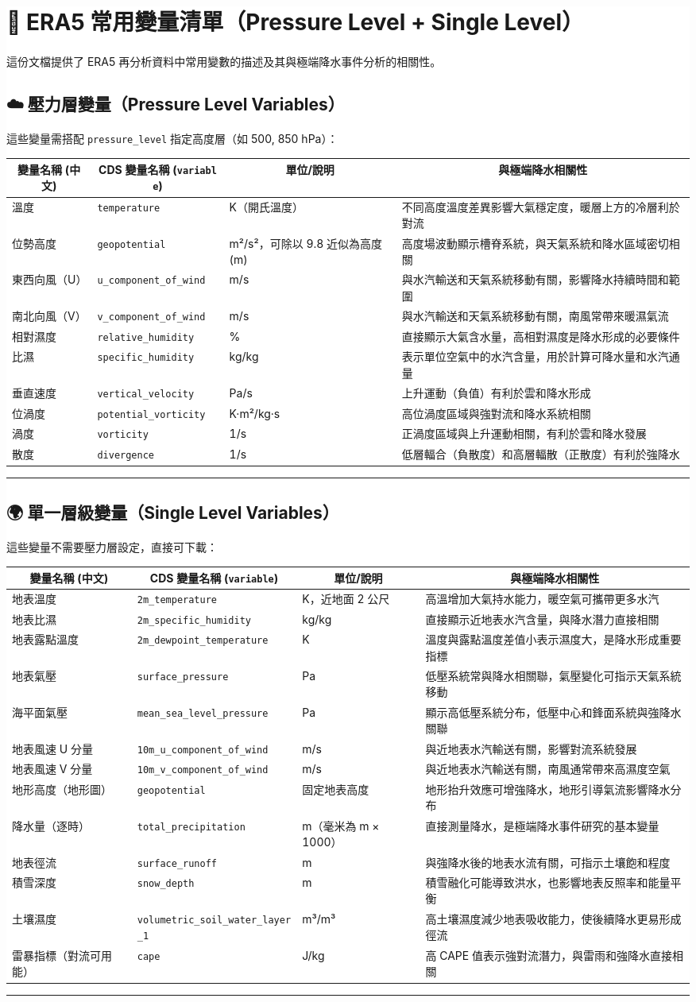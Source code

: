 # 📘 ERA5 常用變量清單（Pressure Level + Single Level）

這份文檔提供了 ERA5 再分析資料中常用變數的描述及其與極端降水事件分析的相關性。

## ☁️ 壓力層變量（Pressure Level Variables）

這些變量需搭配 `pressure_level` 指定高度層（如 500, 850 hPa）：

| 變量名稱 (中文)       | CDS 變量名稱 (`variable`)           | 單位/說明                      | 與極端降水相關性                                         |
|------------------------|-------------------------------------|--------------------------------|----------------------------------------------------------|
| 溫度                   | `temperature`                       | K（開氏溫度）                  | 不同高度溫度差異影響大氣穩定度，暖層上方的冷層利於對流  |
| 位勢高度               | `geopotential`                      | m²/s²，可除以 9.8 近似為高度(m) | 高度場波動顯示槽脊系統，與天氣系統和降水區域密切相關    |
| 東西向風（U）         | `u_component_of_wind`               | m/s                           | 與水汽輸送和天氣系統移動有關，影響降水持續時間和範圍    |
| 南北向風（V）         | `v_component_of_wind`               | m/s                           | 與水汽輸送和天氣系統移動有關，南風常帶來暖濕氣流        |
| 相對濕度               | `relative_humidity`                 | %                             | 直接顯示大氣含水量，高相對濕度是降水形成的必要條件      |
| 比濕                   | `specific_humidity`                 | kg/kg                         | 表示單位空氣中的水汽含量，用於計算可降水量和水汽通量    |
| 垂直速度               | `vertical_velocity`                 | Pa/s                          | 上升運動（負值）有利於雲和降水形成                       |
| 位渦度                 | `potential_vorticity`               | K·m²/kg·s                     | 高位渦度區域與強對流和降水系統相關                       |
| 渦度                   | `vorticity`                         | 1/s                           | 正渦度區域與上升運動相關，有利於雲和降水發展             |
| 散度                   | `divergence`                        | 1/s                           | 低層輻合（負散度）和高層輻散（正散度）有利於強降水      |

---

## 🌍 單一層級變量（Single Level Variables）

這些變量不需要壓力層設定，直接可下載：

| 變量名稱 (中文)       | CDS 變量名稱 (`variable`)           | 單位/說明                     | 與極端降水相關性                                        |
|------------------------|-------------------------------------|-------------------------------|----------------------------------------------------------|
| 地表溫度               | `2m_temperature`                    | K，近地面 2 公尺              | 高溫增加大氣持水能力，暖空氣可攜帶更多水汽               |
| 地表比濕               | `2m_specific_humidity`              | kg/kg                        | 直接顯示近地表水汽含量，與降水潛力直接相關               |
| 地表露點溫度           | `2m_dewpoint_temperature`           | K                            | 溫度與露點溫度差值小表示濕度大，是降水形成重要指標       |
| 地表氣壓               | `surface_pressure`                  | Pa                           | 低壓系統常與降水相關聯，氣壓變化可指示天氣系統移動       |
| 海平面氣壓             | `mean_sea_level_pressure`           | Pa                           | 顯示高低壓系統分布，低壓中心和鋒面系統與強降水關聯       |
| 地表風速 U 分量        | `10m_u_component_of_wind`           | m/s                          | 與近地表水汽輸送有關，影響對流系統發展                   |
| 地表風速 V 分量        | `10m_v_component_of_wind`           | m/s                          | 與近地表水汽輸送有關，南風通常帶來高濕度空氣             |
| 地形高度（地形圖）     | `geopotential`                      | 固定地表高度                 | 地形抬升效應可增強降水，地形引導氣流影響降水分布         |
| 降水量（逐時）         | `total_precipitation`               | m（毫米為 m × 1000）         | 直接測量降水，是極端降水事件研究的基本變量               |
| 地表徑流               | `surface_runoff`                    | m                            | 與強降水後的地表水流有關，可指示土壤飽和程度             |
| 積雪深度               | `snow_depth`                        | m                            | 積雪融化可能導致洪水，也影響地表反照率和能量平衡         |
| 土壤濕度               | `volumetric_soil_water_layer_1`     | m³/m³                        | 高土壤濕度減少地表吸收能力，使後續降水更易形成徑流       |
| 雷暴指標（對流可用能） | `cape`                              | J/kg                         | 高 CAPE 值表示強對流潛力，與雷雨和強降水直接相關         |

---